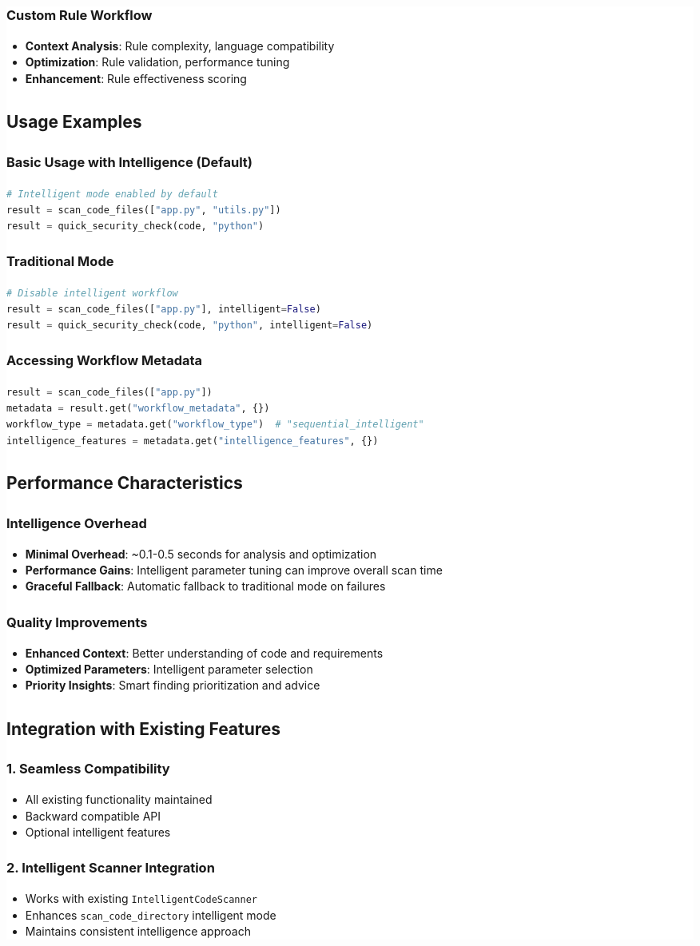### Custom Rule Workflow
- **Context Analysis**: Rule complexity, language compatibility
- **Optimization**: Rule validation, performance tuning
- **Enhancement**: Rule effectiveness scoring

## Usage Examples

### Basic Usage with Intelligence (Default)
```python
# Intelligent mode enabled by default
result = scan_code_files(["app.py", "utils.py"])
result = quick_security_check(code, "python")
```

### Traditional Mode
```python
# Disable intelligent workflow
result = scan_code_files(["app.py"], intelligent=False)
result = quick_security_check(code, "python", intelligent=False)
```

### Accessing Workflow Metadata
```python
result = scan_code_files(["app.py"])
metadata = result.get("workflow_metadata", {})
workflow_type = metadata.get("workflow_type")  # "sequential_intelligent"
intelligence_features = metadata.get("intelligence_features", {})
```

## Performance Characteristics

### Intelligence Overhead
- **Minimal Overhead**: ~0.1-0.5 seconds for analysis and optimization
- **Performance Gains**: Intelligent parameter tuning can improve overall scan time
- **Graceful Fallback**: Automatic fallback to traditional mode on failures

### Quality Improvements
- **Enhanced Context**: Better understanding of code and requirements
- **Optimized Parameters**: Intelligent parameter selection
- **Priority Insights**: Smart finding prioritization and advice

## Integration with Existing Features

### 1. Seamless Compatibility
- All existing functionality maintained
- Backward compatible API
- Optional intelligent features

### 2. Intelligent Scanner Integration
- Works with existing `IntelligentCodeScanner`
- Enhances `scan_code_directory` intelligent mode
- Maintains consistent intelligence approach
